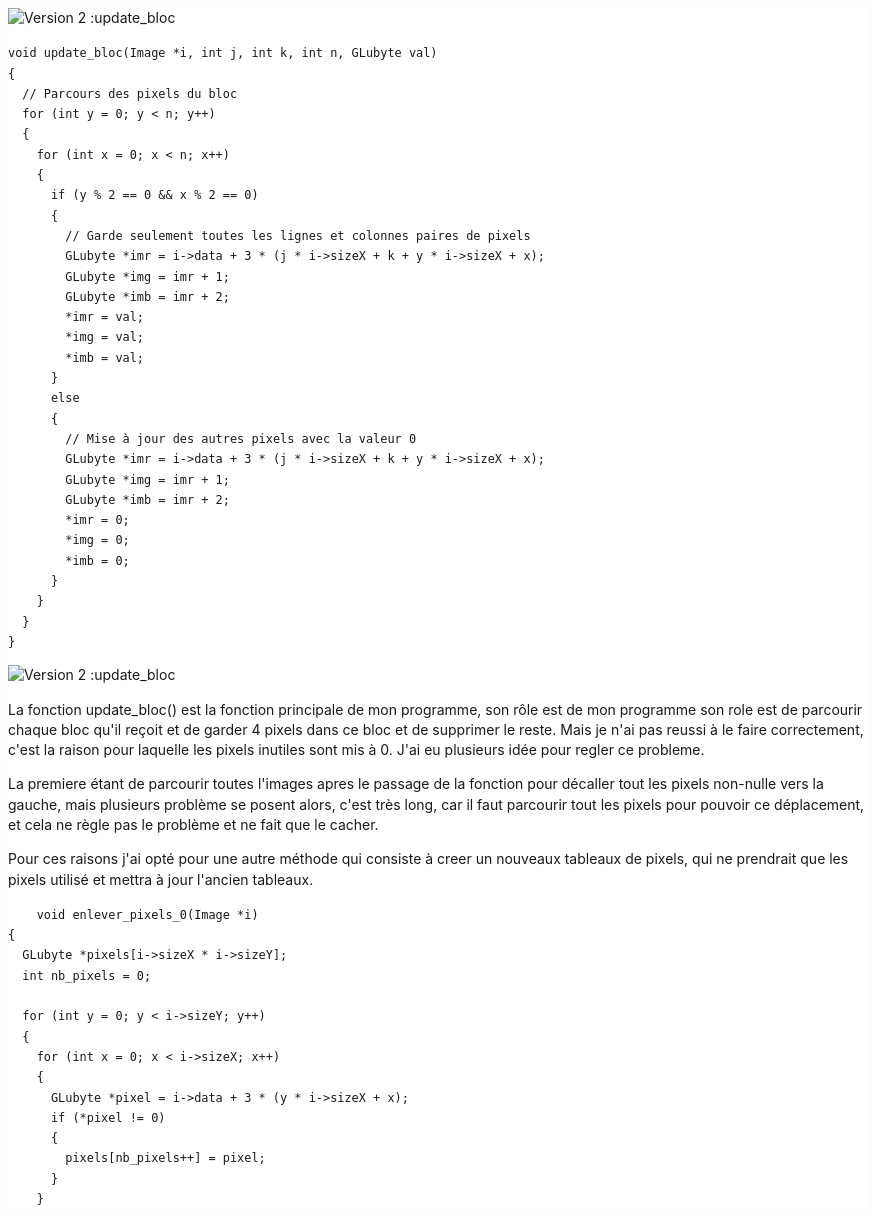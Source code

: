 ![Version 2 :update_bloc](../asset/extreme.jpg)

```
void update_bloc(Image *i, int j, int k, int n, GLubyte val)
{
  // Parcours des pixels du bloc
  for (int y = 0; y < n; y++)
  {
    for (int x = 0; x < n; x++)
    {
      if (y % 2 == 0 && x % 2 == 0)
      {
        // Garde seulement toutes les lignes et colonnes paires de pixels
        GLubyte *imr = i->data + 3 * (j * i->sizeX + k + y * i->sizeX + x);
        GLubyte *img = imr + 1;
        GLubyte *imb = imr + 2;
        *imr = val;
        *img = val;
        *imb = val;
      }
      else
      {
        // Mise à jour des autres pixels avec la valeur 0
        GLubyte *imr = i->data + 3 * (j * i->sizeX + k + y * i->sizeX + x);
        GLubyte *img = imr + 1;
        GLubyte *imb = imr + 2;
        *imr = 0;
        *img = 0;
        *imb = 0;
      }
    }
  }
}
```

![Version 2 :update_bloc](../asset/extreme.jpg)

La fonction update_bloc() est la fonction principale de mon programme, son rôle est de mon programme son role est de parcourir chaque bloc qu'il reçoit et de garder 4 pixels dans ce bloc et de supprimer le reste. Mais je n'ai pas reussi à le faire correctement, c'est la raison pour laquelle les pixels inutiles sont mis à 0. J'ai eu plusieurs idée pour regler ce probleme.

La premiere étant de parcourir toutes l'images apres le passage de la fonction pour décaller tout les pixels non-nulle vers la gauche, mais plusieurs problème se posent alors, c'est très long, car il faut parcourir tout les pixels pour pouvoir ce déplacement, et cela ne règle pas le problème et ne fait que le cacher.

Pour ces raisons j'ai opté pour une autre méthode qui consiste à creer un nouveaux tableaux de pixels, qui ne prendrait que les pixels utilisé et mettra à jour l'ancien tableaux.

```
    void enlever_pixels_0(Image *i)
{
  GLubyte *pixels[i->sizeX * i->sizeY];
  int nb_pixels = 0;

  for (int y = 0; y < i->sizeY; y++)
  {
    for (int x = 0; x < i->sizeX; x++)
    {
      GLubyte *pixel = i->data + 3 * (y * i->sizeX + x);
      if (*pixel != 0)
      {
        pixels[nb_pixels++] = pixel;
      }
    }
```
